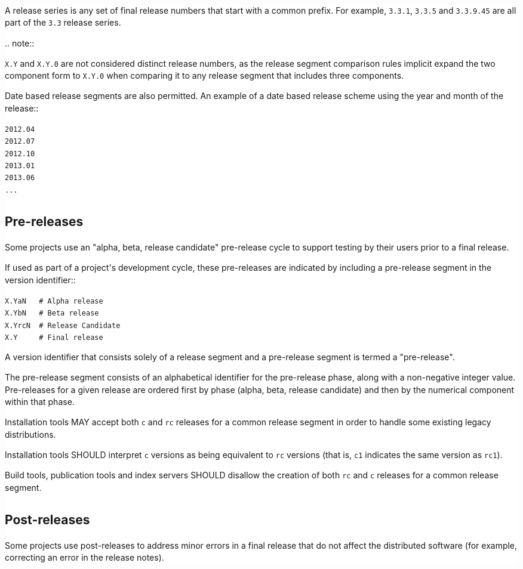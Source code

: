 A release series is any set of final release numbers that start with a
common prefix. For example, ``3.3.1``, ``3.3.5`` and ``3.3.9.45`` are all
part of the ``3.3`` release series.

.. note::

   ``X.Y`` and ``X.Y.0`` are not considered distinct release numbers, as
   the release segment comparison rules implicit expand the two component
   form to ``X.Y.0`` when comparing it to any release segment that includes
   three components.

Date based release segments are also permitted. An example of a date based
release scheme using the year and month of the release::

    2012.04
    2012.07
    2012.10
    2013.01
    2013.06
    ...


Pre-releases
------------

Some projects use an "alpha, beta, release candidate" pre-release cycle to
support testing by their users prior to a final release.

If used as part of a project's development cycle, these pre-releases are
indicated by including a pre-release segment in the version identifier::

    X.YaN   # Alpha release
    X.YbN   # Beta release
    X.YrcN  # Release Candidate
    X.Y     # Final release

A version identifier that consists solely of a release segment and a
pre-release segment is termed a "pre-release".

The pre-release segment consists of an alphabetical identifier for the
pre-release phase, along with a non-negative integer value. Pre-releases for
a given release are ordered first by phase (alpha, beta, release candidate)
and then by the numerical component within that phase.

Installation tools MAY accept both ``c`` and ``rc`` releases for a common
release segment in order to handle some existing legacy distributions.

Installation tools SHOULD interpret ``c`` versions as being equivalent to
``rc`` versions (that is, ``c1`` indicates the same version as ``rc1``).

Build tools, publication tools and index servers SHOULD disallow the creation
of both ``rc`` and ``c`` releases for a common release segment.


Post-releases
-------------

Some projects use post-releases to address minor errors in a final release
that do not affect the distributed software (for example, correcting an error
in the release notes).
